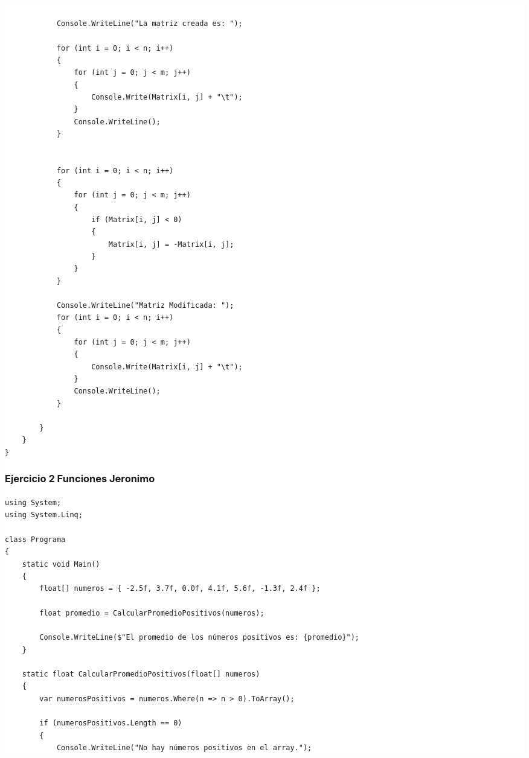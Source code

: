 ~~~
            
            Console.WriteLine("La matriz creada es: ");

            for (int i = 0; i < n; i++)
            {
                for (int j = 0; j < m; j++)
                {
                    Console.Write(Matrix[i, j] + "\t");
                }
                Console.WriteLine();
            }

           
            for (int i = 0; i < n; i++)
            {
                for (int j = 0; j < m; j++)
                {
                    if (Matrix[i, j] < 0)
                    {
                        Matrix[i, j] = -Matrix[i, j]; 
                    }
                }
            }

            Console.WriteLine("Matriz Modificada: ");
            for (int i = 0; i < n; i++)
            {
                for (int j = 0; j < m; j++)
                {
                    Console.Write(Matrix[i, j] + "\t");
                }
                Console.WriteLine();
            }

        }
    }
}
~~~

### Ejercicio 2 Funciones Jeronimo

~~~
using System;
using System.Linq;

class Programa
{
    static void Main()
    {
        float[] numeros = { -2.5f, 3.7f, 0.0f, 4.1f, 5.6f, -1.3f, 2.4f };

        float promedio = CalcularPromedioPositivos(numeros);

        Console.WriteLine($"El promedio de los números positivos es: {promedio}");
    }

    static float CalcularPromedioPositivos(float[] numeros)
    {
        var numerosPositivos = numeros.Where(n => n > 0).ToArray();

        if (numerosPositivos.Length == 0)
        {
            Console.WriteLine("No hay números positivos en el array.");
~~~